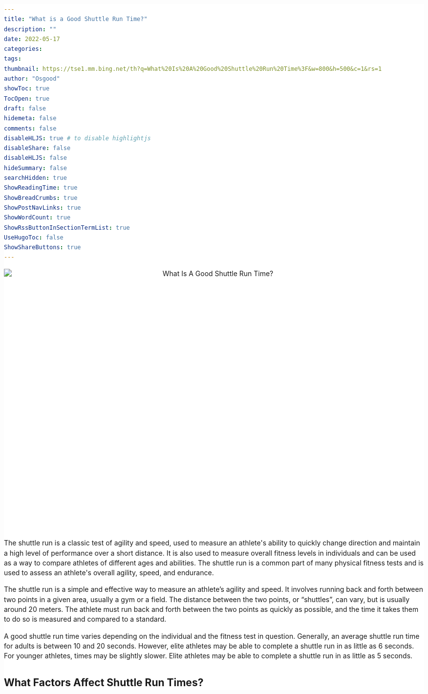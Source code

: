 ```yaml
---
title: "What is a Good Shuttle Run Time?"
description: ""
date: 2022-05-17
categories: 
tags: 
thumbnail: https://tse1.mm.bing.net/th?q=What%20Is%20A%20Good%20Shuttle%20Run%20Time%3F&w=800&h=500&c=1&rs=1
author: "Osgood"
showToc: true
TocOpen: true
draft: false
hidemeta: false
comments: false
disableHLJS: true # to disable highlightjs
disableShare: false
disableHLJS: false
hideSummary: false
searchHidden: true
ShowReadingTime: true
ShowBreadCrumbs: true
ShowPostNavLinks: true
ShowWordCount: true
ShowRssButtonInSectionTermList: true
UseHugoToc: false
ShowShareButtons: true
---
```


<center>
	<img src="https://tse1.mm.bing.net/th?q=What%20Is%20A%20Good%20Shuttle%20Run%20Time%3F&w=800&h=500&c=1&rs=1" alt="What Is A Good Shuttle Run Time?" width="800" height="500" style="display: block; width: 100%; height: auto">
</center>

<p>The shuttle run is a classic test of agility and speed, used to measure an athlete's ability to quickly change direction and maintain a high level of performance over a short distance. It is also used to measure overall fitness levels in individuals and can be used as a way to compare athletes of different ages and abilities. The shuttle run is a common part of many physical fitness tests and is used to assess an athlete's overall agility, speed, and endurance.</p>

<p>The shuttle run is a simple and effective way to measure an athlete’s agility and speed. It involves running back and forth between two points in a given area, usually a gym or a field. The distance between the two points, or “shuttles”, can vary, but is usually around 20 meters. The athlete must run back and forth between the two points as quickly as possible, and the time it takes them to do so is measured and compared to a standard.</p>

<p>A good shuttle run time varies depending on the individual and the fitness test in question. Generally, an average shuttle run time for adults is between 10 and 20 seconds. However, elite athletes may be able to complete a shuttle run in as little as 6 seconds. For younger athletes, times may be slightly slower. Elite athletes may be able to complete a shuttle run in as little as 5 seconds.</p>

<h2>What Factors Affect Shuttle Run Times?</h2>
